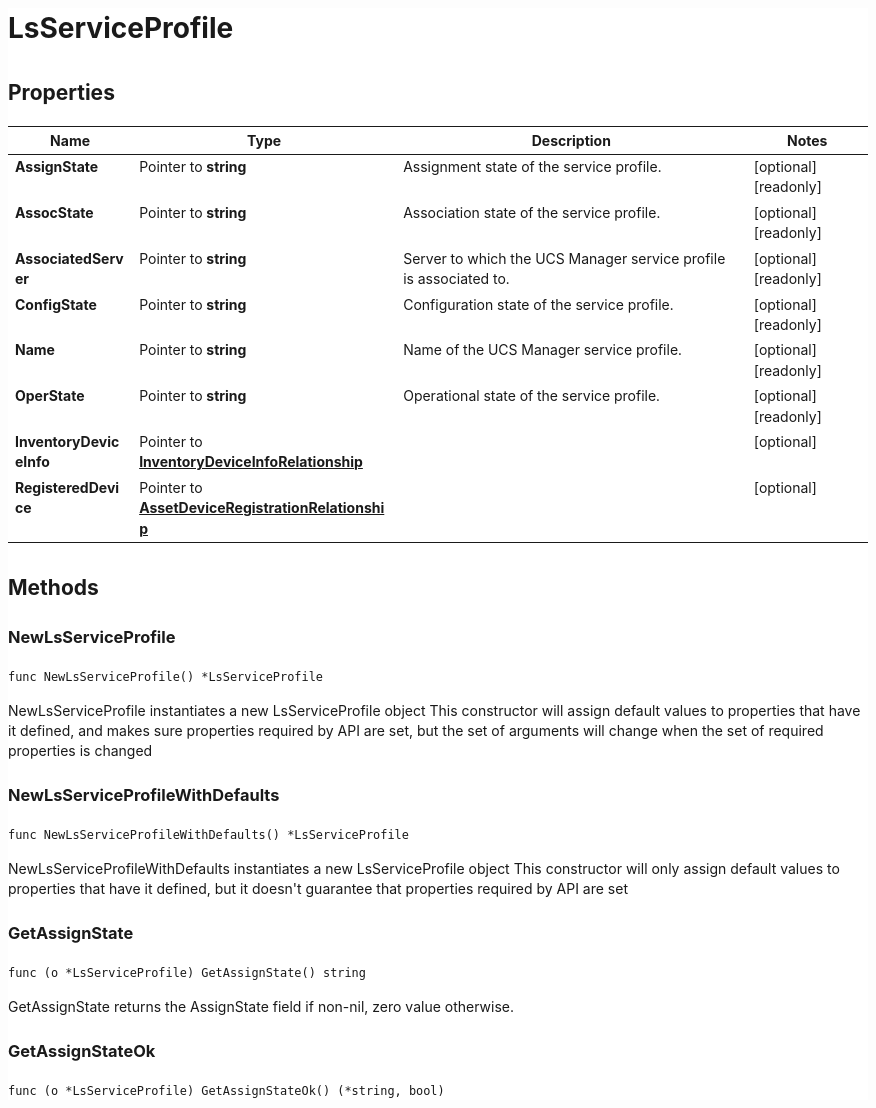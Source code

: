 # LsServiceProfile

## Properties

Name | Type | Description | Notes
------------ | ------------- | ------------- | -------------
**AssignState** | Pointer to **string** | Assignment state of the service profile. | [optional] [readonly] 
**AssocState** | Pointer to **string** | Association state of the service profile. | [optional] [readonly] 
**AssociatedServer** | Pointer to **string** | Server to which the UCS Manager service profile is associated to. | [optional] [readonly] 
**ConfigState** | Pointer to **string** | Configuration state of the service profile. | [optional] [readonly] 
**Name** | Pointer to **string** | Name of the UCS Manager service profile. | [optional] [readonly] 
**OperState** | Pointer to **string** | Operational state of the service profile. | [optional] [readonly] 
**InventoryDeviceInfo** | Pointer to [**InventoryDeviceInfoRelationship**](inventory.DeviceInfo.Relationship.md) |  | [optional] 
**RegisteredDevice** | Pointer to [**AssetDeviceRegistrationRelationship**](asset.DeviceRegistration.Relationship.md) |  | [optional] 

## Methods

### NewLsServiceProfile

`func NewLsServiceProfile() *LsServiceProfile`

NewLsServiceProfile instantiates a new LsServiceProfile object
This constructor will assign default values to properties that have it defined,
and makes sure properties required by API are set, but the set of arguments
will change when the set of required properties is changed

### NewLsServiceProfileWithDefaults

`func NewLsServiceProfileWithDefaults() *LsServiceProfile`

NewLsServiceProfileWithDefaults instantiates a new LsServiceProfile object
This constructor will only assign default values to properties that have it defined,
but it doesn't guarantee that properties required by API are set

### GetAssignState

`func (o *LsServiceProfile) GetAssignState() string`

GetAssignState returns the AssignState field if non-nil, zero value otherwise.

### GetAssignStateOk

`func (o *LsServiceProfile) GetAssignStateOk() (*string, bool)`
